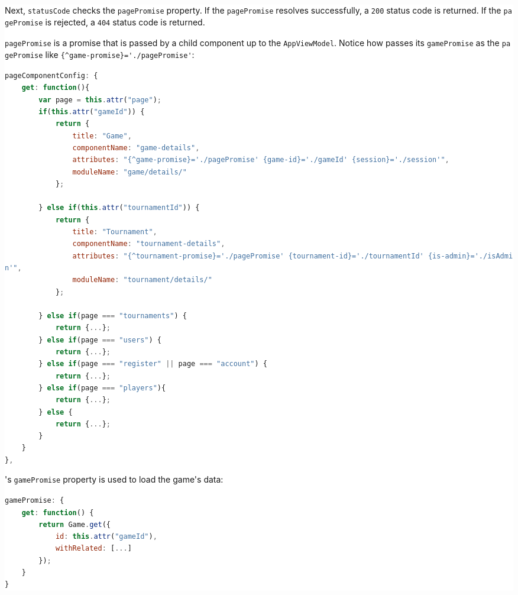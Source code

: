 Next, `statusCode` checks the `pagePromise` property.  If the `pagePromise` resolves
successfully, a `200` status code is returned.  If the `pagePromise` is rejected,
a `404` status code is returned.

`pagePromise` is a promise that is passed by a child component up to the
`AppViewModel`.  Notice how [<game-details>](http://donejs.github.io/bitballs/docs/bitballs%7Ccomponents%7Cgame%7Cdetails.html) passes its `gamePromise`
as the `pagePromise` like `{^game-promise}='./pagePromise'`:


```js
pageComponentConfig: {
    get: function(){
        var page = this.attr("page");
        if(this.attr("gameId")) {
            return {
                title: "Game",
                componentName: "game-details",
                attributes: "{^game-promise}='./pagePromise' {game-id}='./gameId' {session}='./session'",
                moduleName: "game/details/"
            };

        } else if(this.attr("tournamentId")) {
            return {
                title: "Tournament",
                componentName: "tournament-details",
                attributes: "{^tournament-promise}='./pagePromise' {tournament-id}='./tournamentId' {is-admin}='./isAdmin'",
                moduleName: "tournament/details/"
            };

        } else if(page === "tournaments") {
            return {...};
        } else if(page === "users") {
            return {...};
        } else if(page === "register" || page === "account") {
            return {...};
        } else if(page === "players"){
            return {...};
        } else {
            return {...};
        }
    }
},
```

[<game-details>](http://donejs.github.io/bitballs/docs/bitballs%7Ccomponents%7Cgame%7Cdetails.html)'s `gamePromise` property is used to load the game's data:

```js
gamePromise: {
    get: function() {
        return Game.get({
            id: this.attr("gameId"),
            withRelated: [...]
        });
    }
}
```
